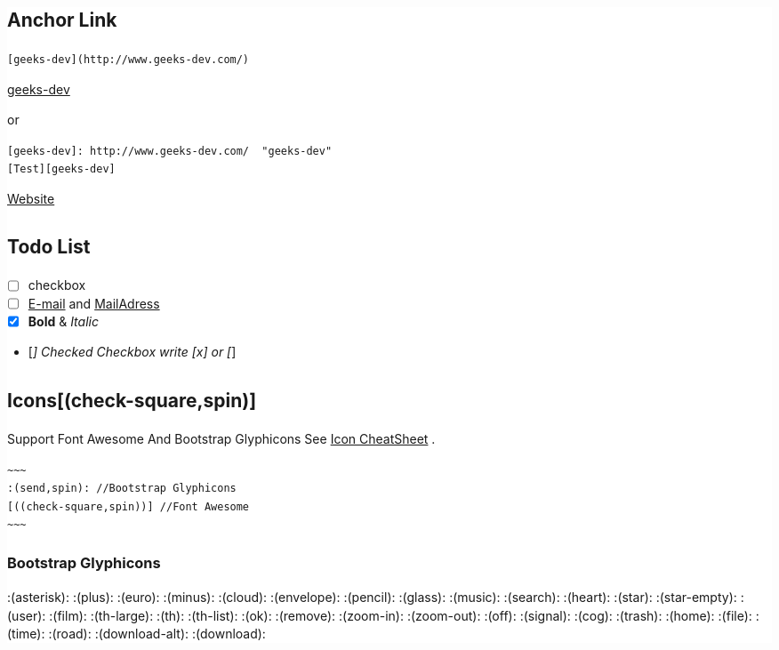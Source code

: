 ## Anchor Link

	[geeks-dev](http://www.geeks-dev.com/)

[geeks-dev](http://www.geeks-dev.com/)

or

	[geeks-dev]: http://www.geeks-dev.com/	"geeks-dev"
	[Test][geeks-dev]

[geeks-dev]: http://www.geeks-dev.com/	"geeks-dev"
[Website][geeks-dev]


## Todo List
[geeks]: http://www.geeks-dev.com/	"geeks-dev"

- [ ] checkbox
- [ ] [E-mail](mailto:info@geeks-dev.com) and [MailAdress][geeks] 
- [x] **Bold** & *Italic*
- [*] Checked Checkbox write [x] or [*]



## Icons[(check-square,spin)]

Support Font Awesome And Bootstrap Glyphicons
See [Icon CheatSheet](http://coqoo.net/posts/Markdown/BootstrapGlyphicons&FontAwesome) .

	~~~
	:(send,spin): //Bootstrap Glyphicons
	[((check-square,spin))] //Font Awesome
	~~~
### Bootstrap Glyphicons
:(asterisk):
:(plus):
:(euro):
:(minus):
:(cloud):
:(envelope):
:(pencil):
:(glass):
:(music):
:(search):
:(heart):
:(star):
:(star-empty):
:(user):
:(film):
:(th-large):
:(th):
:(th-list):
:(ok):
:(remove):
:(zoom-in):
:(zoom-out):
:(off):
:(signal):
:(cog):
:(trash):
:(home):
:(file):
:(time):
:(road):
:(download-alt):
:(download):